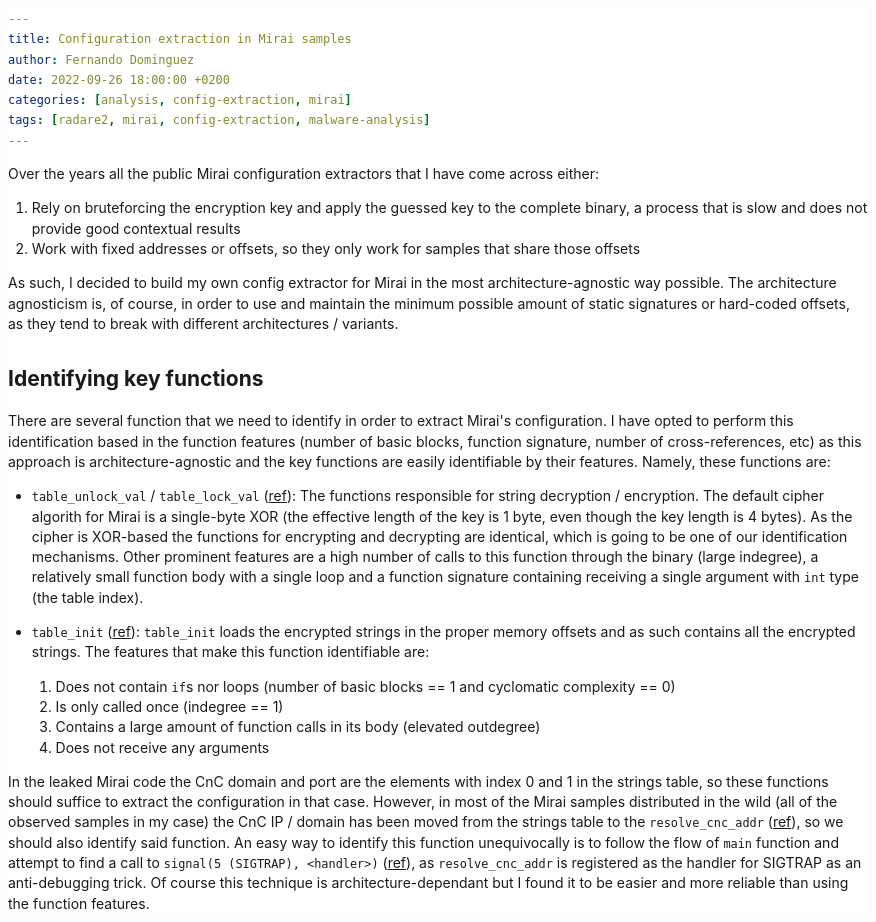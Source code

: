 ```yaml
---
title: Configuration extraction in Mirai samples
author: Fernando Dominguez
date: 2022-09-26 18:00:00 +0200
categories: [analysis, config-extraction, mirai]
tags: [radare2, mirai, config-extraction, malware-analysis]
---
```


Over the years all the public Mirai configuration extractors that I have come across either:
1. Rely on bruteforcing the encryption key and apply the guessed key to the complete binary, a process that is slow and does not provide good contextual results
2. Work with fixed addresses or offsets, so they only work for samples that share those offsets

As such, I decided to build my own config extractor for Mirai in the most architecture-agnostic way possible. The architecture agnosticism is, of course, in order to use and maintain the minimum possible amount of static signatures or hard-coded offsets, as they tend to break with different architectures / variants.

## Identifying key functions

There are several function that we need to identify in order to extract Mirai's configuration. I have opted to perform this identification based in the function features (number of basic blocks, function signature, number of cross-references, etc) as this approach is architecture-agnostic and the key functions are easily identifiable by their features. Namely, these functions are:

* `table_unlock_val` / `table_lock_val` ([ref](https://github.com/jgamblin/Mirai-Source-Code/blob/3273043e1ef9c0bb41bd9fcdc5317f7b797a2a94/mirai/bot/table.c#L78)): The functions responsible for string decryption / encryption. The default cipher algorith for Mirai is a single-byte XOR (the effective length of the key is 1 byte, even though the key length is 4 bytes). As the cipher is XOR-based the functions for encrypting and decrypting are identical, which is going to be one of our identification mechanisms. Other prominent features are a high number of calls to this function through the binary (large indegree), a relatively small function body with a single loop and a function signature containing receiving a single argument with `int` type (the table index).

* `table_init` ([ref](https://github.com/jgamblin/Mirai-Source-Code/blob/3273043e1ef9c0bb41bd9fcdc5317f7b797a2a94/mirai/bot/table.c#L16)): `table_init` loads the encrypted strings in the proper memory offsets and as such contains all the encrypted strings. The features that make this function identifiable are:
    1. Does not contain `if`s nor loops (number of basic blocks == 1 and cyclomatic complexity == 0)
    2. Is only called once (indegree == 1)
    3. Contains a large amount of function calls in its body (elevated outdegree)
    4. Does not receive any arguments

In the leaked Mirai code the CnC domain and port are the elements with index 0 and 1 in the strings table, so these functions should suffice to extract the configuration in that case. However, in most of the Mirai samples distributed in the wild (all of the observed samples in my case) the CnC IP / domain has been moved from the strings table to the `resolve_cnc_addr` ([ref](https://github.com/jgamblin/Mirai-Source-Code/blob/3273043e1ef9c0bb41bd9fcdc5317f7b797a2a94/mirai/bot/main.c#L358)), so we should also identify said function. An easy way to identify this function unequivocally is to follow the flow of `main` function and attempt to find a call to `signal(5 (SIGTRAP), <handler>)` ([ref](https://github.com/jgamblin/Mirai-Source-Code/blob/3273043e1ef9c0bb41bd9fcdc5317f7b797a2a94/mirai/bot/main.c#L68)), as `resolve_cnc_addr` is registered as the handler for SIGTRAP as an anti-debugging trick. Of course this technique is architecture-dependant but I found it to be easier and more reliable than using the function features.
